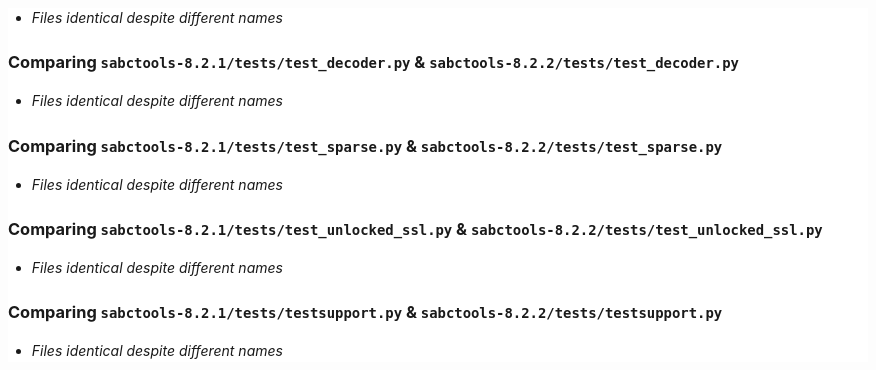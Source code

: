  * *Files identical despite different names*

### Comparing `sabctools-8.2.1/tests/test_decoder.py` & `sabctools-8.2.2/tests/test_decoder.py`

 * *Files identical despite different names*

### Comparing `sabctools-8.2.1/tests/test_sparse.py` & `sabctools-8.2.2/tests/test_sparse.py`

 * *Files identical despite different names*

### Comparing `sabctools-8.2.1/tests/test_unlocked_ssl.py` & `sabctools-8.2.2/tests/test_unlocked_ssl.py`

 * *Files identical despite different names*

### Comparing `sabctools-8.2.1/tests/testsupport.py` & `sabctools-8.2.2/tests/testsupport.py`

 * *Files identical despite different names*

